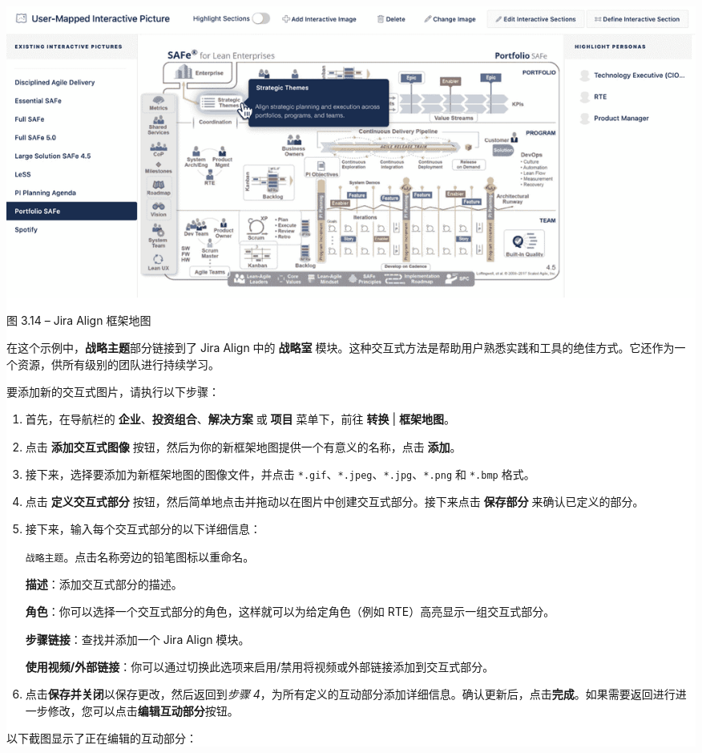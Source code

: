 ![图 3.14 – Jira Align 框架地图](img/Figure_3.14_B16328.jpg)

图 3.14 – Jira Align 框架地图

在这个示例中，**战略主题**部分链接到了 Jira Align 中的 **战略室** 模块。这种交互式方法是帮助用户熟悉实践和工具的绝佳方式。它还作为一个资源，供所有级别的团队进行持续学习。

要添加新的交互式图片，请执行以下步骤：

1.  首先，在导航栏的 **企业**、**投资组合**、**解决方案** 或 **项目** 菜单下，前往 **转换** | **框架地图**。

1.  点击 **添加交互式图像** 按钮，然后为你的新框架地图提供一个有意义的名称，点击 **添加**。

1.  接下来，选择要添加为新框架地图的图像文件，并点击 `*.gif`、`*.jpeg`、`*.jpg`、`*.png` 和 `*.bmp` 格式。

1.  点击 **定义交互式部分** 按钮，然后简单地点击并拖动以在图片中创建交互式部分。接下来点击 **保存部分** 来确认已定义的部分。

1.  接下来，输入每个交互式部分的以下详细信息：

    `战略主题`。点击名称旁边的铅笔图标以重命名。

    **描述**：添加交互式部分的描述。

    **角色**：你可以选择一个交互式部分的角色，这样就可以为给定角色（例如 RTE）高亮显示一组交互式部分。

    **步骤链接**：查找并添加一个 Jira Align 模块。

    **使用视频/外部链接**：你可以通过切换此选项来启用/禁用将视频或外部链接添加到交互式部分。

1.  点击**保存并关闭**以保存更改，然后返回到*步骤 4*，为所有定义的互动部分添加详细信息。确认更新后，点击**完成**。如果需要返回进行进一步修改，您可以点击**编辑互动部分**按钮。

以下截图显示了正在编辑的互动部分：

